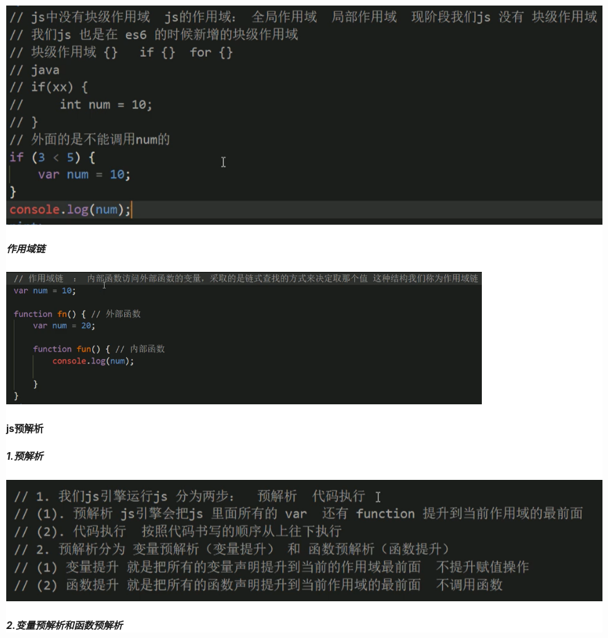 ![image-20210717164631411](assets\image-20210717164631411.png)

##### 作用域链

<img src="assets\image-20210717164827422.png" alt="image-20210717164827422" style="zoom:67%;" />	

#### js预解析

##### 1.预解析

![image-20210717170350847](assets\image-20210717170350847.png)

##### 2.变量预解析和函数预解析
